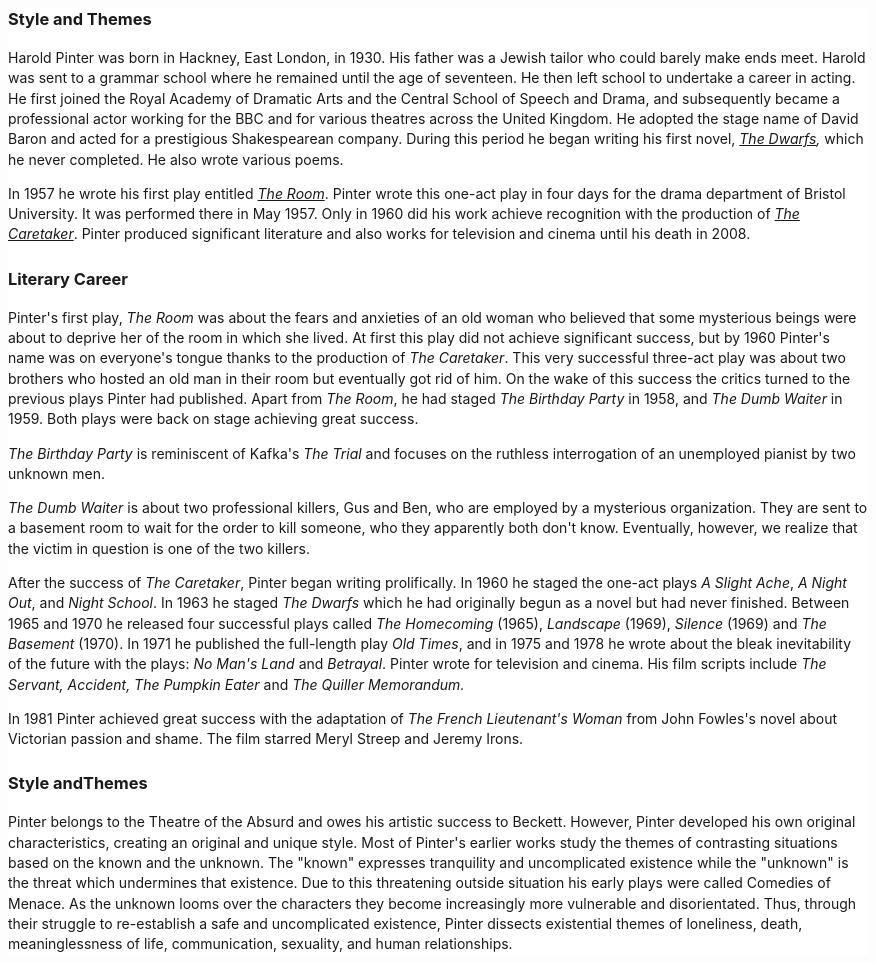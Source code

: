 ### **Style and Themes**

Harold Pinter was born in Hackney, East London, in 1930. His father was a Jewish tailor who could barely make ends meet. Harold was sent to a grammar school where he remained until the age of seventeen. He then left school to undertake a career in acting. He first joined the Royal Academy of Dramatic Arts and the Central School of Speech and Drama, and subsequently became a professional actor working for the BBC and for various theatres across the United Kingdom. He adopted the stage name of David Baron and acted for a prestigious Shakespearean company. During this period he began writing his first novel, [_The Dwarfs_](https://www.amazon.com/Dwarfs-Harold-Pinter/dp/057116417X)_,_ which he never completed. He also wrote various poems.

In 1957 he wrote his first play entitled [_The Room_](<https://en.wikipedia.org/wiki/The_Room_(play)>). Pinter wrote this one-act play in four days for the drama department of Bristol University. It was performed there in May 1957. Only in 1960 did his work achieve recognition with the production of [_The_ _Caretaker_](https://en.wikipedia.org/wiki/The_Caretaker). Pinter produced significant literature and also works for television and cinema until his death in 2008.

### **Literary Career**

Pinter's first play, _The Room_ was about the fears and anxieties of an old woman who believed that some mysterious beings were about to deprive her of the room in which she lived. At first this play did not achieve significant success, but by 1960 Pinter's name was on everyone's tongue thanks to the production of _The Caretaker_. This very successful three-act play was about two brothers who hosted an old man in their room but eventually got rid of him. On the wake of this success the critics turned to the previous plays Pinter had published. Apart from _The Room_, he had staged _The Birthday Party_ in 1958, and _The Dumb Waiter_ in 1959. Both plays were back on stage achieving great success.

_The Birthday Party_ is reminiscent of Kafka's _The Trial_ and focuses on the ruthless interrogation of an unemployed pianist by two unknown men.

_The Dumb Waiter_ is about two professional killers, Gus and Ben, who are employed by a mysterious organization. They are sent to a basement room to wait for the order to kill someone, who they apparently both don't know. Eventually, however, we realize that the victim in question is one of the two killers.

After the success of _The Caretaker_, Pinter began writing prolifically. In 1960 he staged the one-act plays _A Slight Ache_, _A Night Out_, and _Night School_. In 1963 he staged _The Dwarfs_ which he had originally begun as a novel but had never finished. Between 1965 and 1970 he released four successful plays called _The Homecoming_ (1965), _Landscape_ (1969), _Silence_ (1969) and _The Basement_ (1970). In 1971 he published the full-length play _Old Times_, and in 1975 and 1978 he wrote about the bleak inevitability of the future with the plays: _No Man's Land_ and _Betrayal_. Pinter wrote for television and cinema. His film scripts include _The Servant, Accident, The Pumpkin Eater_ and _The Quiller Memorandum._

In 1981 Pinter achieved great success with the adaptation of _The French Lieutenant's Woman_ from John Fowles's novel about Victorian passion and shame. The film starred Meryl Streep and Jeremy Irons.

### **Style andThemes**

Pinter belongs to the Theatre of the Absurd and owes his artistic success to Beckett. However, Pinter developed his own original characteristics, creating an original and unique style. Most of Pinter's earlier works study the themes of contrasting situations based on the known and the unknown. The "known" expresses tranquility and uncomplicated existence while the "unknown" is the threat which undermines that existence. Due to this threatening outside situation his early plays were called Comedies of Menace. As the unknown looms over the characters they become increasingly more vulnerable and disorientated. Thus, through their struggle to re-establish a safe and uncomplicated existence, Pinter dissects existential themes of loneliness, death, meaninglessness of life, communication, sexuality, and human relationships.
